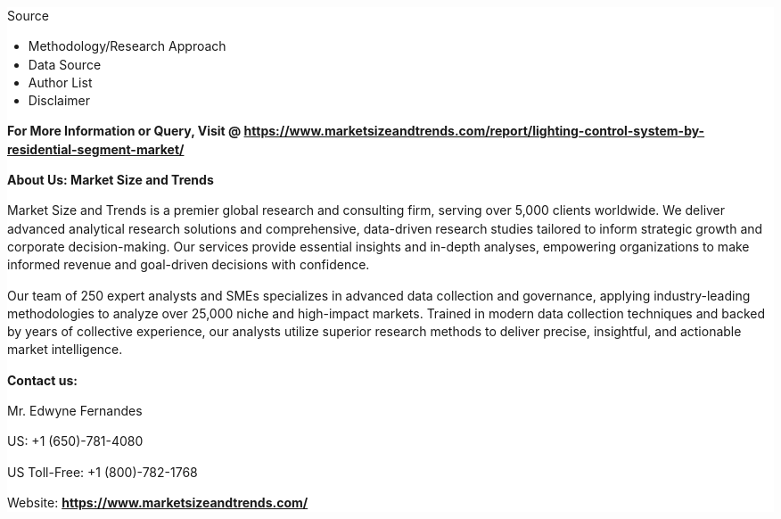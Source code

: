 Source</strong></p><ul><li>Methodology/Research Approach</li><li>Data Source</li><li>Author List</li><li>Disclaimer</li></ul></p><p><strong>For More Information or Query, Visit @ <a href="https://www.marketsizeandtrends.com/report/lighting-control-system-by-residential-segment-market/">https://www.marketsizeandtrends.com/report/lighting-control-system-by-residential-segment-market/</a></strong></p><p><strong>About Us: Market Size and Trends</strong></p><p>Market Size and Trends is a premier global research and consulting firm, serving over 5,000 clients worldwide. We deliver advanced analytical research solutions and comprehensive, data-driven research studies tailored to inform strategic growth and corporate decision-making. Our services provide essential insights and in-depth analyses, empowering organizations to make informed revenue and goal-driven decisions with confidence.</p><p>Our team of 250 expert analysts and SMEs specializes in advanced data collection and governance, applying industry-leading methodologies to analyze over 25,000 niche and high-impact markets. Trained in modern data collection techniques and backed by years of collective experience, our analysts utilize superior research methods to deliver precise, insightful, and actionable market intelligence.</p><p><strong>Contact us:</strong></p><p>Mr. Edwyne Fernandes</p><p>US: +1 (650)-781-4080</p><p>US Toll-Free: +1 (800)-782-1768</p><p>Website: <strong><a href="https://www.marketsizeandtrends.com/">https://www.marketsizeandtrends.com/</a></strong></p>
